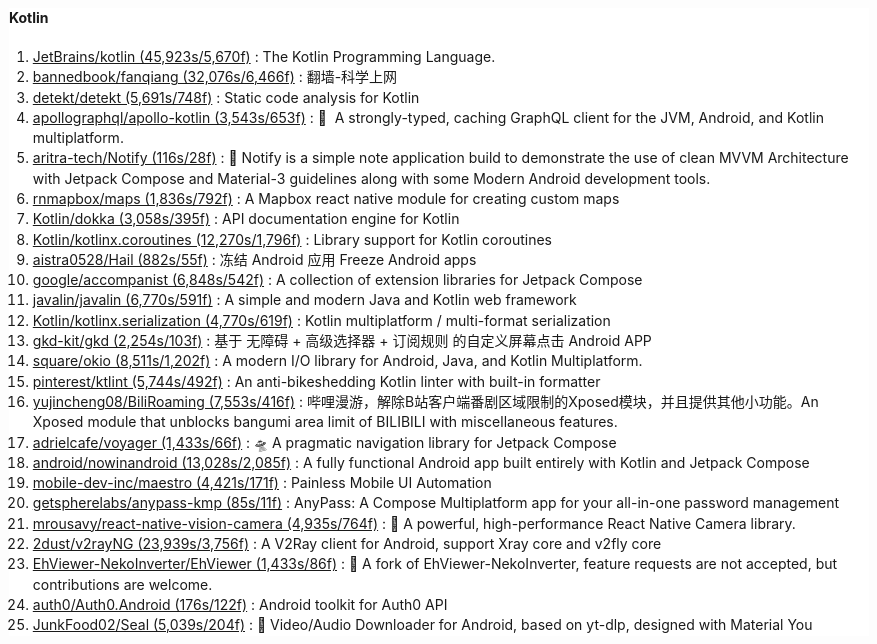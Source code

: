 #### Kotlin
1. [JetBrains/kotlin (45,923s/5,670f)](https://github.com/JetBrains/kotlin) : The Kotlin Programming Language.
2. [bannedbook/fanqiang (32,076s/6,466f)](https://github.com/bannedbook/fanqiang) : 翻墙-科学上网
3. [detekt/detekt (5,691s/748f)](https://github.com/detekt/detekt) : Static code analysis for Kotlin
4. [apollographql/apollo-kotlin (3,543s/653f)](https://github.com/apollographql/apollo-kotlin) : 🤖  A strongly-typed, caching GraphQL client for the JVM, Android, and Kotlin multiplatform.
5. [aritra-tech/Notify (116s/28f)](https://github.com/aritra-tech/Notify) : 📝 Notify is a simple note application build to demonstrate the use of clean MVVM Architecture with Jetpack Compose and Material-3 guidelines along with some Modern Android development tools.
6. [rnmapbox/maps (1,836s/792f)](https://github.com/rnmapbox/maps) : A Mapbox react native module for creating custom maps
7. [Kotlin/dokka (3,058s/395f)](https://github.com/Kotlin/dokka) : API documentation engine for Kotlin
8. [Kotlin/kotlinx.coroutines (12,270s/1,796f)](https://github.com/Kotlin/kotlinx.coroutines) : Library support for Kotlin coroutines
9. [aistra0528/Hail (882s/55f)](https://github.com/aistra0528/Hail) : 冻结 Android 应用 Freeze Android apps
10. [google/accompanist (6,848s/542f)](https://github.com/google/accompanist) : A collection of extension libraries for Jetpack Compose
11. [javalin/javalin (6,770s/591f)](https://github.com/javalin/javalin) : A simple and modern Java and Kotlin web framework
12. [Kotlin/kotlinx.serialization (4,770s/619f)](https://github.com/Kotlin/kotlinx.serialization) : Kotlin multiplatform / multi-format serialization
13. [gkd-kit/gkd (2,254s/103f)](https://github.com/gkd-kit/gkd) : 基于 无障碍 + 高级选择器 + 订阅规则 的自定义屏幕点击 Android APP
14. [square/okio (8,511s/1,202f)](https://github.com/square/okio) : A modern I/O library for Android, Java, and Kotlin Multiplatform.
15. [pinterest/ktlint (5,744s/492f)](https://github.com/pinterest/ktlint) : An anti-bikeshedding Kotlin linter with built-in formatter
16. [yujincheng08/BiliRoaming (7,553s/416f)](https://github.com/yujincheng08/BiliRoaming) : 哔哩漫游，解除B站客户端番剧区域限制的Xposed模块，并且提供其他小功能。An Xposed module that unblocks bangumi area limit of BILIBILI with miscellaneous features.
17. [adrielcafe/voyager (1,433s/66f)](https://github.com/adrielcafe/voyager) : 🛸 A pragmatic navigation library for Jetpack Compose
18. [android/nowinandroid (13,028s/2,085f)](https://github.com/android/nowinandroid) : A fully functional Android app built entirely with Kotlin and Jetpack Compose
19. [mobile-dev-inc/maestro (4,421s/171f)](https://github.com/mobile-dev-inc/maestro) : Painless Mobile UI Automation
20. [getspherelabs/anypass-kmp (85s/11f)](https://github.com/getspherelabs/anypass-kmp) : AnyPass: A Compose Multiplatform app for your all-in-one password management
21. [mrousavy/react-native-vision-camera (4,935s/764f)](https://github.com/mrousavy/react-native-vision-camera) : 📸 A powerful, high-performance React Native Camera library.
22. [2dust/v2rayNG (23,939s/3,756f)](https://github.com/2dust/v2rayNG) : A V2Ray client for Android, support Xray core and v2fly core
23. [EhViewer-NekoInverter/EhViewer (1,433s/86f)](https://github.com/EhViewer-NekoInverter/EhViewer) : 🥥 A fork of EhViewer-NekoInverter, feature requests are not accepted, but contributions are welcome.
24. [auth0/Auth0.Android (176s/122f)](https://github.com/auth0/Auth0.Android) : Android toolkit for Auth0 API
25. [JunkFood02/Seal (5,039s/204f)](https://github.com/JunkFood02/Seal) : 🦭 Video/Audio Downloader for Android, based on yt-dlp, designed with Material You
